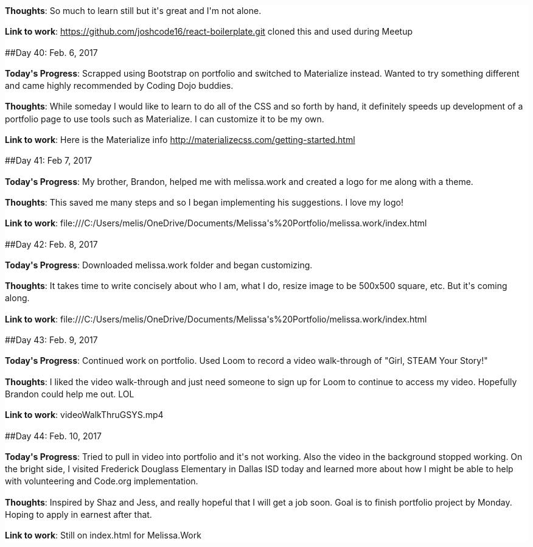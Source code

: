 **Thoughts**: So much to learn still but it's great and I'm not alone.

**Link to work**: https://github.com/joshcode16/react-boilerplate.git cloned this and used during Meetup


##Day 40: Feb. 6, 2017

**Today's Progress**: Scrapped using Bootstrap on portfolio and switched to Materialize instead. Wanted to try something different and came highly recommended by Coding Dojo buddies.

**Thoughts**: While someday I would like to learn to do all of the CSS and so forth by hand, it definitely speeds up development of a portfolio page to use tools such as Materialize. I can customize it to be my own.

**Link to work**: Here is the Materialize info http://materializecss.com/getting-started.html


##Day 41: Feb 7, 2017

**Today's Progress**: My brother, Brandon, helped me with melissa.work and created a logo for me along with a theme.

**Thoughts**: This saved me many steps and so I began implementing his suggestions. I love my logo!

**Link to work**: file:///C:/Users/melis/OneDrive/Documents/Melissa's%20Portfolio/melissa.work/index.html


##Day 42: Feb. 8, 2017

**Today's Progress**: Downloaded melissa.work folder and began customizing.

**Thoughts**: It takes time to write concisely about who I am, what I do, resize image to be 500x500 square, etc. But it's coming along.

**Link to work**: file:///C:/Users/melis/OneDrive/Documents/Melissa's%20Portfolio/melissa.work/index.html


##Day 43: Feb. 9, 2017

**Today's Progress**: Continued work on portfolio. Used Loom to record a video walk-through of "Girl, STEAM Your Story!"

**Thoughts**: I liked the video walk-through and just need someone to sign up for Loom to continue to access my video. Hopefully Brandon could help me out. LOL

**Link to work**: videoWalkThruGSYS.mp4


##Day 44: Feb. 10, 2017

**Today's Progress**: Tried to pull in video into portfolio and it's not working. Also the video in the background stopped working. On the bright side, I visited Frederick Douglass Elementary in Dallas ISD today and learned more about how I might be able to help with volunteering and Code.org implementation.

**Thoughts**: Inspired by Shaz and Jess, and really hopeful that I will get a job soon. Goal is to finish portfolio project by Monday. Hoping to apply in earnest after that.

**Link to work**: Still on index.html for Melissa.Work
